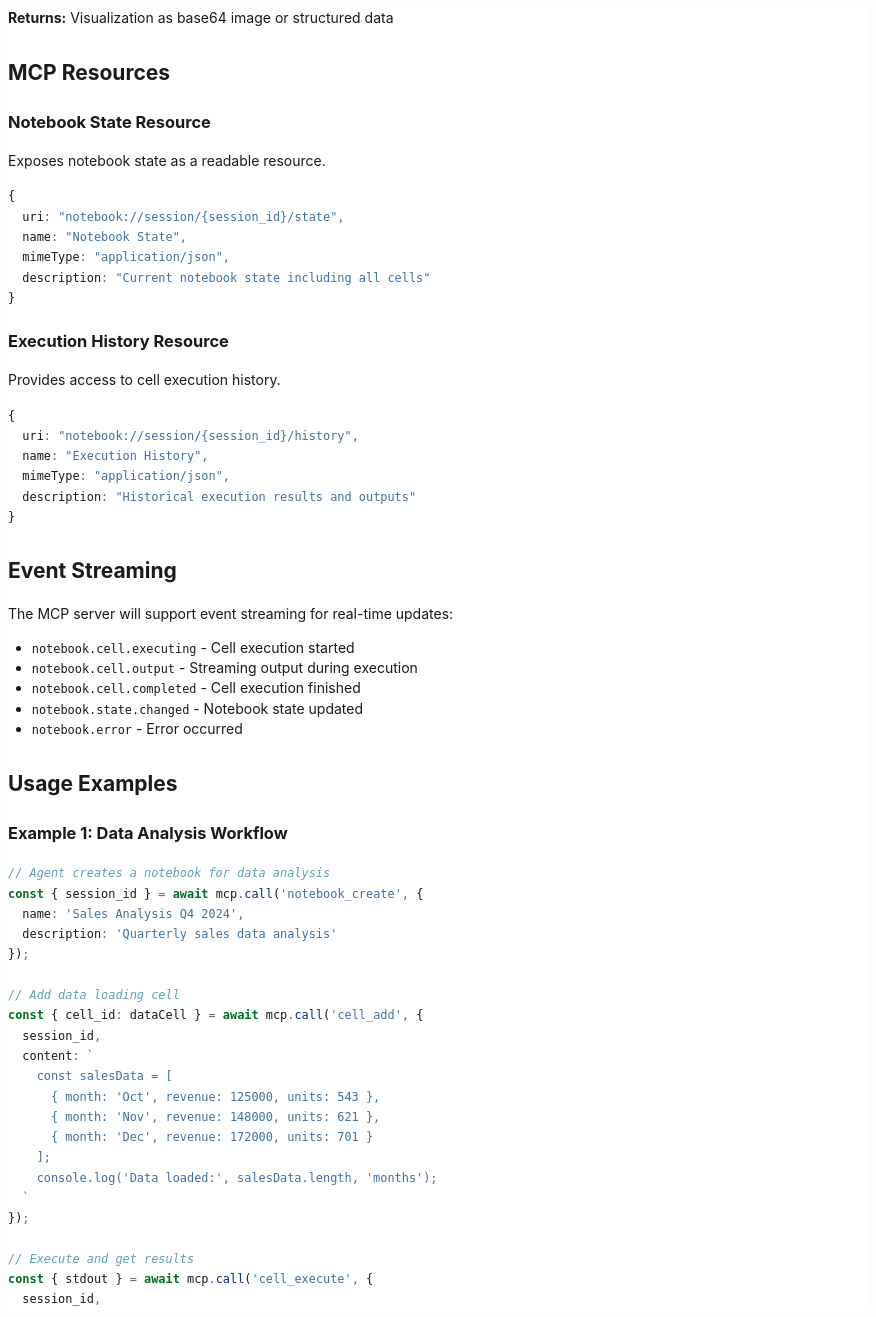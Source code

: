 **Returns:** Visualization as base64 image or structured data

## MCP Resources

### Notebook State Resource
Exposes notebook state as a readable resource.

```typescript
{
  uri: "notebook://session/{session_id}/state",
  name: "Notebook State",
  mimeType: "application/json",
  description: "Current notebook state including all cells"
}
```

### Execution History Resource
Provides access to cell execution history.

```typescript
{
  uri: "notebook://session/{session_id}/history",
  name: "Execution History",
  mimeType: "application/json",
  description: "Historical execution results and outputs"
}
```

## Event Streaming

The MCP server will support event streaming for real-time updates:

- `notebook.cell.executing` - Cell execution started
- `notebook.cell.output` - Streaming output during execution
- `notebook.cell.completed` - Cell execution finished
- `notebook.state.changed` - Notebook state updated
- `notebook.error` - Error occurred

## Usage Examples

### Example 1: Data Analysis Workflow
```typescript
// Agent creates a notebook for data analysis
const { session_id } = await mcp.call('notebook_create', {
  name: 'Sales Analysis Q4 2024',
  description: 'Quarterly sales data analysis'
});

// Add data loading cell
const { cell_id: dataCell } = await mcp.call('cell_add', {
  session_id,
  content: `
    const salesData = [
      { month: 'Oct', revenue: 125000, units: 543 },
      { month: 'Nov', revenue: 148000, units: 621 },
      { month: 'Dec', revenue: 172000, units: 701 }
    ];
    console.log('Data loaded:', salesData.length, 'months');
  `
});

// Execute and get results
const { stdout } = await mcp.call('cell_execute', {
  session_id,
```